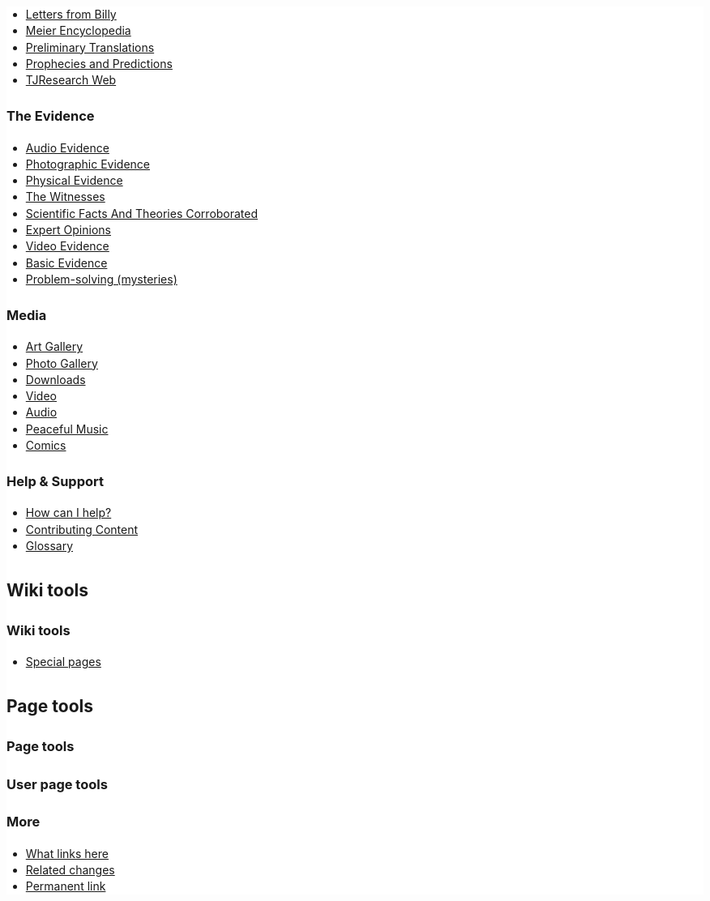   * [Letters from Billy](https://www.futureofmankind.co.uk/Billy_Meier/</Billy_Meier/Letters_from_Billy>)
  * [Meier Encyclopedia](https://www.futureofmankind.co.uk/Billy_Meier/</Billy_Meier/Meier_Encyclopedia>)
  * [Preliminary Translations](https://www.futureofmankind.co.uk/Billy_Meier/</Billy_Meier/Preliminary_Translations>)
  * [Prophecies and Predictions](https://www.futureofmankind.co.uk/Billy_Meier/</Billy_Meier/Prophecies_and_Predictions>)
  * [TJResearch Web](https://www.futureofmankind.co.uk/Billy_Meier/</Billy_Meier/TJResearch>)


### The Evidence
  * [Audio Evidence](https://www.futureofmankind.co.uk/Billy_Meier/</Billy_Meier/Audio_Evidence>)
  * [Photographic Evidence](https://www.futureofmankind.co.uk/Billy_Meier/</Billy_Meier/Photographic_Evidence>)
  * [Physical Evidence](https://www.futureofmankind.co.uk/Billy_Meier/</Billy_Meier/Physical_Evidence>)
  * [The Witnesses](https://www.futureofmankind.co.uk/Billy_Meier/</Billy_Meier/The_Witnesses>)
  * [Scientific Facts And Theories Corroborated](https://www.futureofmankind.co.uk/Billy_Meier/</Billy_Meier/Scientific_Facts_And_Theories_Corroborated>)
  * [Expert Opinions](https://www.futureofmankind.co.uk/Billy_Meier/</Billy_Meier/Expert_Opinions>)
  * [Video Evidence](https://www.futureofmankind.co.uk/Billy_Meier/</Billy_Meier/Video_Evidence>)
  * [Basic Evidence](https://www.futureofmankind.co.uk/Billy_Meier/</Billy_Meier/Basic_Evidence>)
  * [Problem-solving (mysteries)](https://www.futureofmankind.co.uk/Billy_Meier/</Billy_Meier/Problem-solving>)


### Media
  * [Art Gallery](https://www.futureofmankind.co.uk/Billy_Meier/</Billy_Meier/Art_Gallery>)
  * [Photo Gallery](https://www.futureofmankind.co.uk/Billy_Meier/</Billy_Meier/Photo_Gallery>)
  * [Downloads](https://www.futureofmankind.co.uk/Billy_Meier/</Billy_Meier/Downloads>)
  * [Video](https://www.futureofmankind.co.uk/Billy_Meier/</Billy_Meier/Video>)
  * [Audio](https://www.futureofmankind.co.uk/Billy_Meier/</Billy_Meier/Audio>)
  * [Peaceful Music](https://www.futureofmankind.co.uk/Billy_Meier/</Billy_Meier/Peaceful_Music>)
  * [Comics](https://www.futureofmankind.co.uk/Billy_Meier/</Billy_Meier/Comics>)


### Help & Support
  * [How can I help?](https://www.futureofmankind.co.uk/Billy_Meier/</Billy_Meier/How_can_I_help%3F>)
  * [Contributing Content](https://www.futureofmankind.co.uk/Billy_Meier/</Billy_Meier/Contributing_Content>)
  * [Glossary](https://www.futureofmankind.co.uk/Billy_Meier/</Billy_Meier/FIGU_-_related_terms>)


## Wiki tools
### Wiki tools
  * [Special pages](https://www.futureofmankind.co.uk/Billy_Meier/</Billy_Meier/Special:SpecialPages> "A list of all special pages \[q\]")


## Page tools
### Page tools
### User page tools
### More
  * [What links here](https://www.futureofmankind.co.uk/Billy_Meier/</Billy_Meier/Special:WhatLinksHere/Contact_Report_839> "A list of all wiki pages that link here \[j\]")
  * [Related changes](https://www.futureofmankind.co.uk/Billy_Meier/</Billy_Meier/Special:RecentChangesLinked/Contact_Report_839> "Recent changes in pages linked from this page \[k\]")
  * [Permanent link](https://www.futureofmankind.co.uk/Billy_Meier/</w/index.php?title=Contact_Report_839&oldid=114130> "Permanent link to this revision of this page")